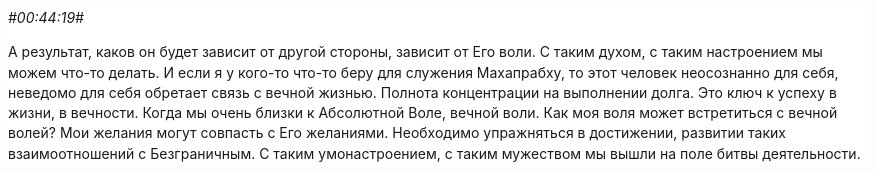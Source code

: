 *#00:44:19#*

А результат, каков он будет зависит от другой стороны, зависит от Его воли. С таким духом, с таким настроением мы можем что-то делать. И если я у кого-то что-то беру для служения Махапрабху, то этот человек неосознанно для себя, неведомо для себя обретает связь с вечной жизнью. Полнота концентрации на выполнении долга. Это ключ к успеху в жизни, в вечности. Когда мы очень близки к Абсолютной Воле, вечной воли. Как моя воля может встретиться с вечной волей? Мои желания могут совпасть с Его желаниями. Необходимо упражняться в достижении, развитии таких взаимоотношений с Безграничным. С таким умонастроением, с таким мужеством мы вышли на поле битвы деятельности.

